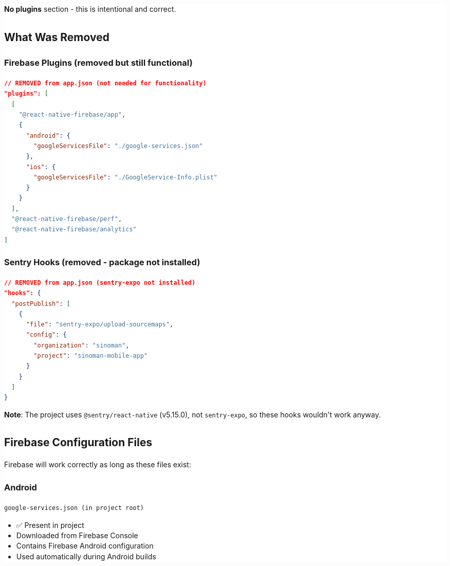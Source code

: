 **No plugins** section - this is intentional and correct.

## What Was Removed

### Firebase Plugins (removed but still functional)
```json
// REMOVED from app.json (not needed for functionality)
"plugins": [
  [
    "@react-native-firebase/app",
    {
      "android": {
        "googleServicesFile": "./google-services.json"
      },
      "ios": {
        "googleServicesFile": "./GoogleService-Info.plist"
      }
    }
  ],
  "@react-native-firebase/perf",
  "@react-native-firebase/analytics"
]
```

### Sentry Hooks (removed - package not installed)
```json
// REMOVED from app.json (sentry-expo not installed)
"hooks": {
  "postPublish": [
    {
      "file": "sentry-expo/upload-sourcemaps",
      "config": {
        "organization": "sinoman",
        "project": "sinoman-mobile-app"
      }
    }
  ]
}
```

**Note**: The project uses `@sentry/react-native` (v5.15.0), not `sentry-expo`, so these hooks wouldn't work anyway.

## Firebase Configuration Files

Firebase will work correctly as long as these files exist:

### Android
```
google-services.json (in project root)
```
- ✅ Present in project
- Downloaded from Firebase Console
- Contains Firebase Android configuration
- Used automatically during Android builds
